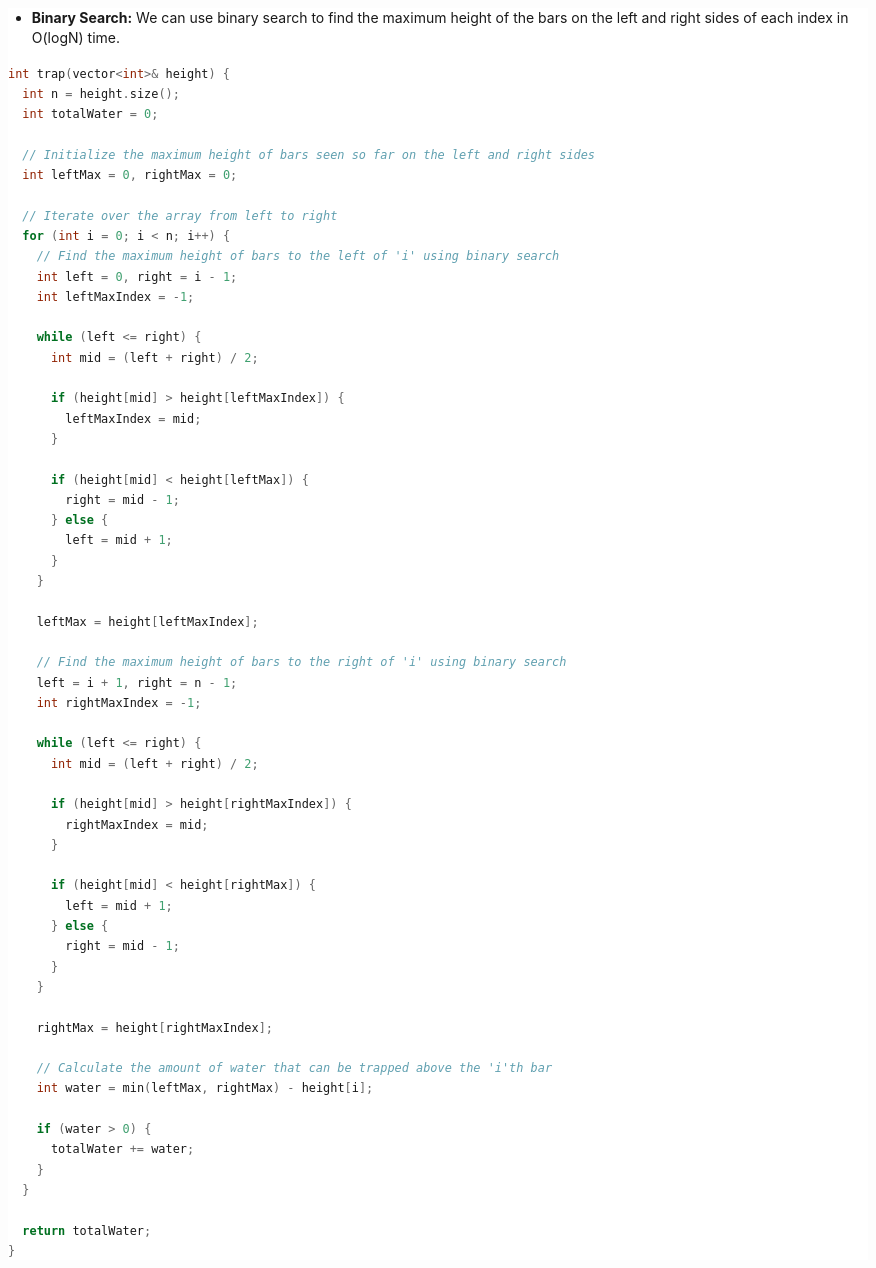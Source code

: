 * **Binary Search:** We can use binary search to find the maximum height of the bars on the left and right sides of each index in O(logN) time.

```c++
int trap(vector<int>& height) {
  int n = height.size();
  int totalWater = 0;

  // Initialize the maximum height of bars seen so far on the left and right sides
  int leftMax = 0, rightMax = 0;

  // Iterate over the array from left to right
  for (int i = 0; i < n; i++) {
    // Find the maximum height of bars to the left of 'i' using binary search
    int left = 0, right = i - 1;
    int leftMaxIndex = -1;

    while (left <= right) {
      int mid = (left + right) / 2;

      if (height[mid] > height[leftMaxIndex]) {
        leftMaxIndex = mid;
      }

      if (height[mid] < height[leftMax]) {
        right = mid - 1;
      } else {
        left = mid + 1;
      }
    }

    leftMax = height[leftMaxIndex];

    // Find the maximum height of bars to the right of 'i' using binary search
    left = i + 1, right = n - 1;
    int rightMaxIndex = -1;

    while (left <= right) {
      int mid = (left + right) / 2;

      if (height[mid] > height[rightMaxIndex]) {
        rightMaxIndex = mid;
      }

      if (height[mid] < height[rightMax]) {
        left = mid + 1;
      } else {
        right = mid - 1;
      }
    }

    rightMax = height[rightMaxIndex];

    // Calculate the amount of water that can be trapped above the 'i'th bar
    int water = min(leftMax, rightMax) - height[i];

    if (water > 0) {
      totalWater += water;
    }
  }

  return totalWater;
}
```